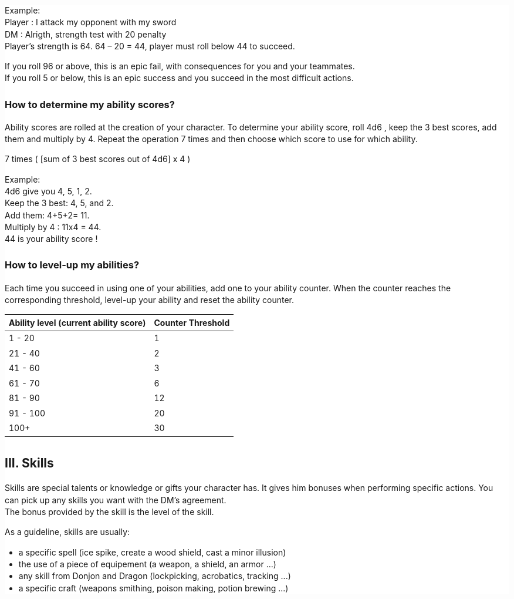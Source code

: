Example:<br>
Player : I attack my opponent with my sword<br>
DM : Alrigth, strength test with 20 penalty<br>
Player’s strength is 64. 64 – 20 = 44, player must roll below 44 to succeed.<br>

If you roll 96 or above, this is an epic fail, with consequences for you and your teammates.<br>
If you roll 5 or below, this is an epic success and you succeed in the most difficult actions.<br>

### How to determine my ability scores?

Ability scores are rolled at the creation of your character. To determine your ability score, roll 4d6 , keep the 3 best scores, add them and multiply by 4. Repeat the operation 7 times and then choose which score to use for which ability.


7 times ( [sum of  3 best scores out of 4d6] x 4 )

Example:<br>
 4d6 give you 4, 5, 1, 2. <br>
Keep the 3 best: 4, 5, and 2. <br>
Add them: 4+5+2= 11. <br>
Multiply by 4 : 11x4 = 44. <br>
44 is your ability score !<br>

### How to level-up my abilities?

Each time you succeed in using one of your abilities, add one to your ability counter. When the counter reaches the corresponding threshold, level-up your ability and reset the ability counter.

| Ability level (current ability score) | Counter Threshold  |
| ------------------------------------- | ------------------ |
| 1  - 20                               | 1                  |
| 21 - 40                               | 2                  |
| 41 - 60                               | 3                  |
| 61 - 70                               | 6                  |
| 81 - 90                               | 12                 |
| 91 - 100                              | 20                 |
| 100+                                  | 30                 |


## III. Skills

Skills are special talents or knowledge or gifts your character has. It gives him bonuses when performing specific actions. You can pick up any skills you want with the DM’s agreement.<br>
The bonus provided by the skill is the level of the skill. <br>

As a guideline, skills are usually:
- a specific spell (ice spike, create a wood shield, cast a minor illusion)
- the use of a piece of equipement (a weapon, a shield, an armor ...)
- any skill from Donjon and Dragon (lockpicking, acrobatics, tracking ...)
- a specific craft (weapons smithing, poison making, potion brewing ...)
